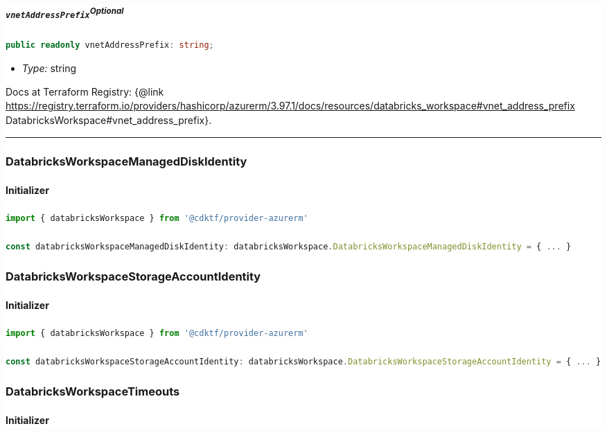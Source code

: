 
##### `vnetAddressPrefix`<sup>Optional</sup> <a name="vnetAddressPrefix" id="@cdktf/provider-azurerm.databricksWorkspace.DatabricksWorkspaceCustomParameters.property.vnetAddressPrefix"></a>

```typescript
public readonly vnetAddressPrefix: string;
```

- *Type:* string

Docs at Terraform Registry: {@link https://registry.terraform.io/providers/hashicorp/azurerm/3.97.1/docs/resources/databricks_workspace#vnet_address_prefix DatabricksWorkspace#vnet_address_prefix}.

---

### DatabricksWorkspaceManagedDiskIdentity <a name="DatabricksWorkspaceManagedDiskIdentity" id="@cdktf/provider-azurerm.databricksWorkspace.DatabricksWorkspaceManagedDiskIdentity"></a>

#### Initializer <a name="Initializer" id="@cdktf/provider-azurerm.databricksWorkspace.DatabricksWorkspaceManagedDiskIdentity.Initializer"></a>

```typescript
import { databricksWorkspace } from '@cdktf/provider-azurerm'

const databricksWorkspaceManagedDiskIdentity: databricksWorkspace.DatabricksWorkspaceManagedDiskIdentity = { ... }
```


### DatabricksWorkspaceStorageAccountIdentity <a name="DatabricksWorkspaceStorageAccountIdentity" id="@cdktf/provider-azurerm.databricksWorkspace.DatabricksWorkspaceStorageAccountIdentity"></a>

#### Initializer <a name="Initializer" id="@cdktf/provider-azurerm.databricksWorkspace.DatabricksWorkspaceStorageAccountIdentity.Initializer"></a>

```typescript
import { databricksWorkspace } from '@cdktf/provider-azurerm'

const databricksWorkspaceStorageAccountIdentity: databricksWorkspace.DatabricksWorkspaceStorageAccountIdentity = { ... }
```


### DatabricksWorkspaceTimeouts <a name="DatabricksWorkspaceTimeouts" id="@cdktf/provider-azurerm.databricksWorkspace.DatabricksWorkspaceTimeouts"></a>

#### Initializer <a name="Initializer" id="@cdktf/provider-azurerm.databricksWorkspace.DatabricksWorkspaceTimeouts.Initializer"></a>
